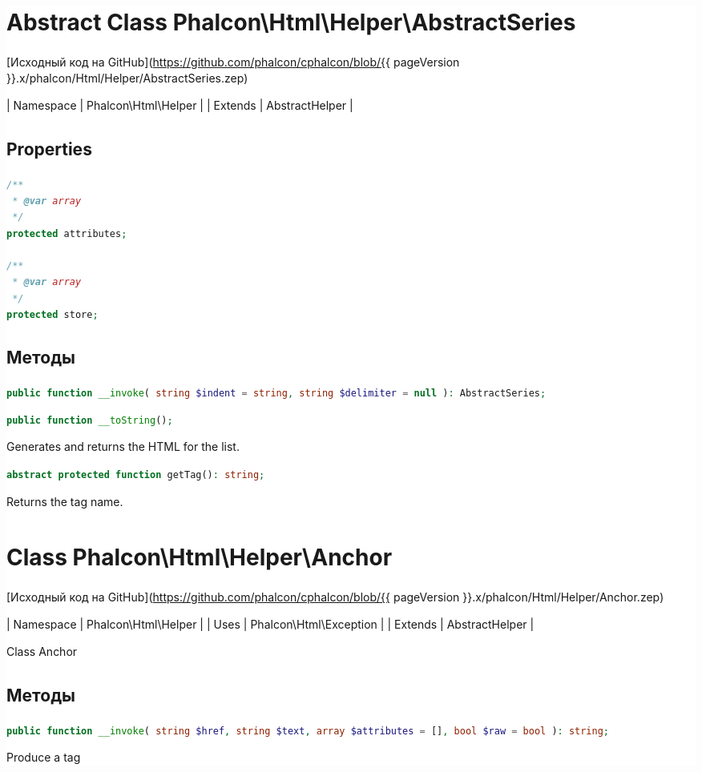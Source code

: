 

<h1 id="html-helper-abstractseries">Abstract Class Phalcon\Html\Helper\AbstractSeries</h1>

[Исходный код на GitHub](https://github.com/phalcon/cphalcon/blob/{{ pageVersion }}.x/phalcon/Html/Helper/AbstractSeries.zep)

| Namespace  | Phalcon\Html\Helper | | Extends    | AbstractHelper |

## Properties
```php
/**
 * @var array
 */
protected attributes;

/**
 * @var array
 */
protected store;

```

## Методы

```php
public function __invoke( string $indent = string, string $delimiter = null ): AbstractSeries;
```

```php
public function __toString();
```
Generates and returns the HTML for the list.


```php
abstract protected function getTag(): string;
```
Returns the tag name.




<h1 id="html-helper-anchor">Class Phalcon\Html\Helper\Anchor</h1>

[Исходный код на GitHub](https://github.com/phalcon/cphalcon/blob/{{ pageVersion }}.x/phalcon/Html/Helper/Anchor.zep)

| Namespace  | Phalcon\Html\Helper | | Uses       | Phalcon\Html\Exception | | Extends    | AbstractHelper |

Class Anchor


## Методы

```php
public function __invoke( string $href, string $text, array $attributes = [], bool $raw = bool ): string;
```
Produce a <a> tag
